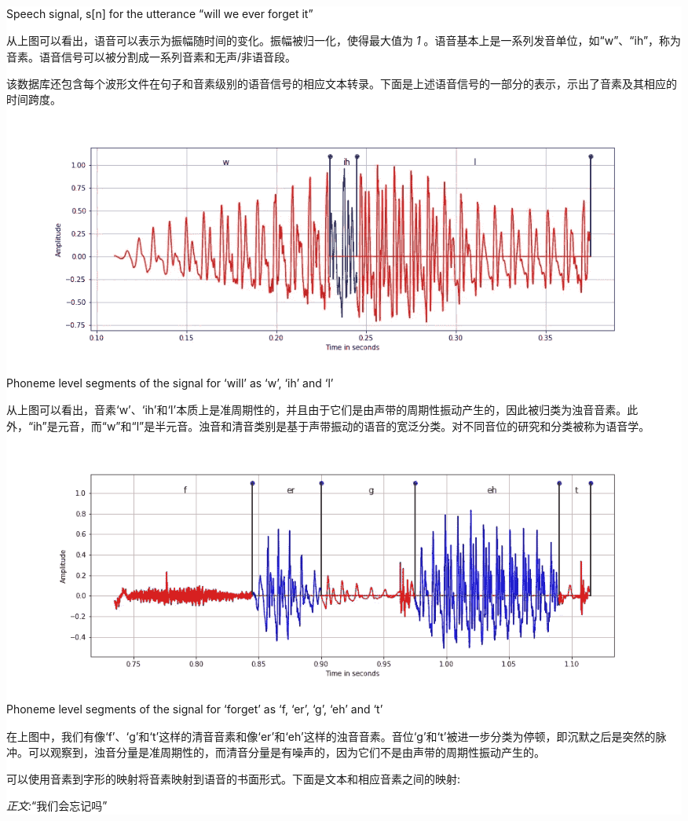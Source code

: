 Speech signal, s[n] for the utterance “will we ever forget it”

从上图可以看出，语音可以表示为振幅随时间的变化。振幅被归一化，使得最大值为 *1* 。语音基本上是一系列发音单位，如“w”、“ih”，称为音素。语音信号可以被分割成一系列音素和无声/非语音段。

该数据库还包含每个波形文件在句子和音素级别的语音信号的相应文本转录。下面是上述语音信号的一部分的表示，示出了音素及其相应的时间跨度。

![](img/56f1ff54e0f08ca1e00f020a681cf2ad.png)

Phoneme level segments of the signal for ‘will’ as ‘w’, ‘ih’ and ‘l’

从上图可以看出，音素‘w’、‘ih’和‘l’本质上是准周期性的，并且由于它们是由声带的周期性振动产生的，因此被归类为浊音音素。此外，“ih”是元音，而“w”和“l”是半元音。浊音和清音类别是基于声带振动的语音的宽泛分类。对不同音位的研究和分类被称为语音学。

![](img/2923b9b83a514640c87eea7fb9235858.png)

Phoneme level segments of the signal for ‘forget’ as ‘f, ‘er’, ‘g’, ‘eh’ and ‘t’

在上图中，我们有像‘f’、‘g’和‘t’这样的清音音素和像‘er’和‘eh’这样的浊音音素。音位‘g’和‘t’被进一步分类为停顿，即沉默之后是突然的脉冲。可以观察到，浊音分量是准周期性的，而清音分量是有噪声的，因为它们不是由声带的周期性振动产生的。

可以使用音素到字形的映射将音素映射到语音的书面形式。下面是文本和相应音素之间的映射:

*正文:*“我们会忘记吗”
